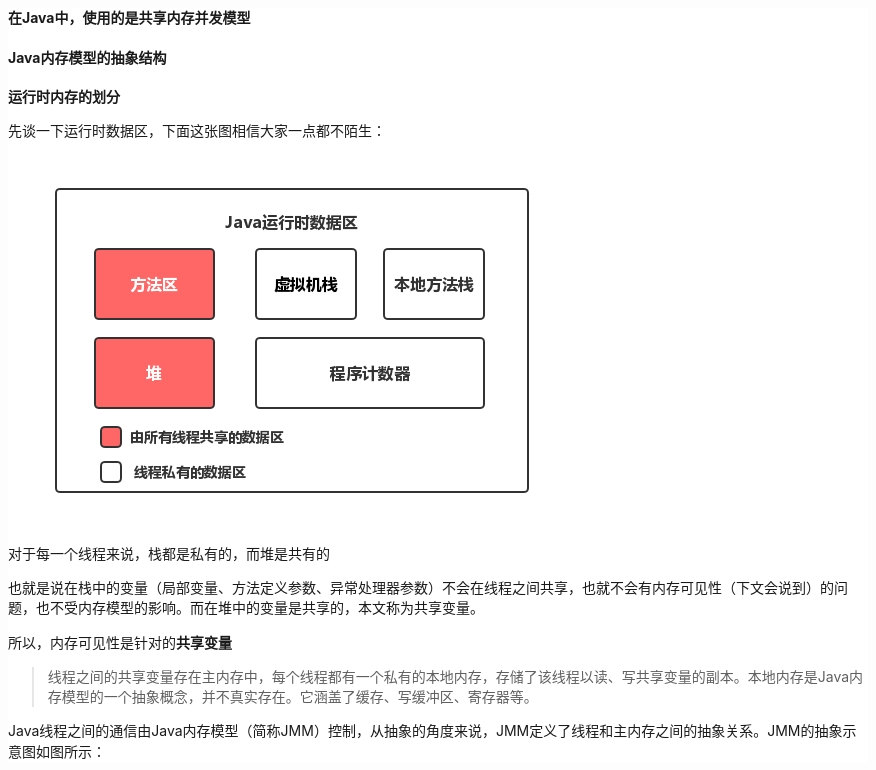 **在Java中，使用的是共享内存并发模型**



#### Java内存模型的抽象结构

**运行时内存的划分**

先谈一下运行时数据区，下面这张图相信大家一点都不陌生： ![Java运行时数据区域](Java.assets/jmm-0b9e4b1e-90e2-41bb-be89-f65e3a10fa08.png)



对于每一个线程来说，栈都是私有的，而堆是共有的

也就是说在栈中的变量（局部变量、方法定义参数、异常处理器参数）不会在线程之间共享，也就不会有内存可见性（下文会说到）的问题，也不受内存模型的影响。而在堆中的变量是共享的，本文称为共享变量。

所以，内存可见性是针对的**共享变量**

> 线程之间的共享变量存在主内存中，每个线程都有一个私有的本地内存，存储了该线程以读、写共享变量的副本。本地内存是Java内存模型的一个抽象概念，并不真实存在。它涵盖了缓存、写缓冲区、寄存器等。

Java线程之间的通信由Java内存模型（简称JMM）控制，从抽象的角度来说，JMM定义了线程和主内存之间的抽象关系。JMM的抽象示意图如图所示：
